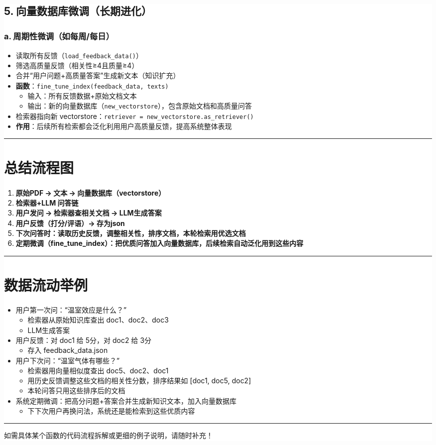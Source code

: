 
## 5. 向量数据库微调（长期进化）

### a. 周期性微调（如每周/每日）
- 读取所有反馈（`load_feedback_data()`）
- 筛选高质量反馈（相关性≥4且质量≥4）
- 合并“用户问题+高质量答案”生成新文本（知识扩充）
- **函数**：`fine_tune_index(feedback_data, texts)`
  - 输入：所有反馈数据+原始文档文本
  - 输出：新的向量数据库（`new_vectorstore`），包含原始文档和高质量问答
- 检索器指向新 vectorstore：`retriever = new_vectorstore.as_retriever()`
- **作用**：后续所有检索都会泛化利用用户高质量反馈，提高系统整体表现

---

# 总结流程图

1. **原始PDF → 文本 → 向量数据库（vectorstore）**
2. **检索器+LLM 问答链**
3. **用户发问 → 检索器查相关文档 → LLM生成答案**
4. **用户反馈（打分/评语）→ 存为json**
5. **下次问答时：读取历史反馈，调整相关性，排序文档，本轮检索用优选文档**
6. **定期微调（fine_tune_index）：把优质问答加入向量数据库，后续检索自动泛化用到这些内容**

---

# 数据流动举例

- 用户第一次问：“温室效应是什么？”
  - 检索器从原始知识库查出 doc1、doc2、doc3
  - LLM生成答案
- 用户反馈：对 doc1 给 5分，对 doc2 给 3分
  - 存入 feedback_data.json
- 用户下次问：“温室气体有哪些？”
  - 检索器用向量相似度查出 doc5、doc2、doc1
  - 用历史反馈调整这些文档的相关性分数，排序结果如 [doc1, doc5, doc2]
  - 本轮问答只用这些排序后的文档
- 系统定期微调：把高分问题+答案合并生成新知识文本，加入向量数据库
  - 下下次用户再换问法，系统还是能检索到这些优质内容

---

如需具体某个函数的代码流程拆解或更细的例子说明，请随时补充！